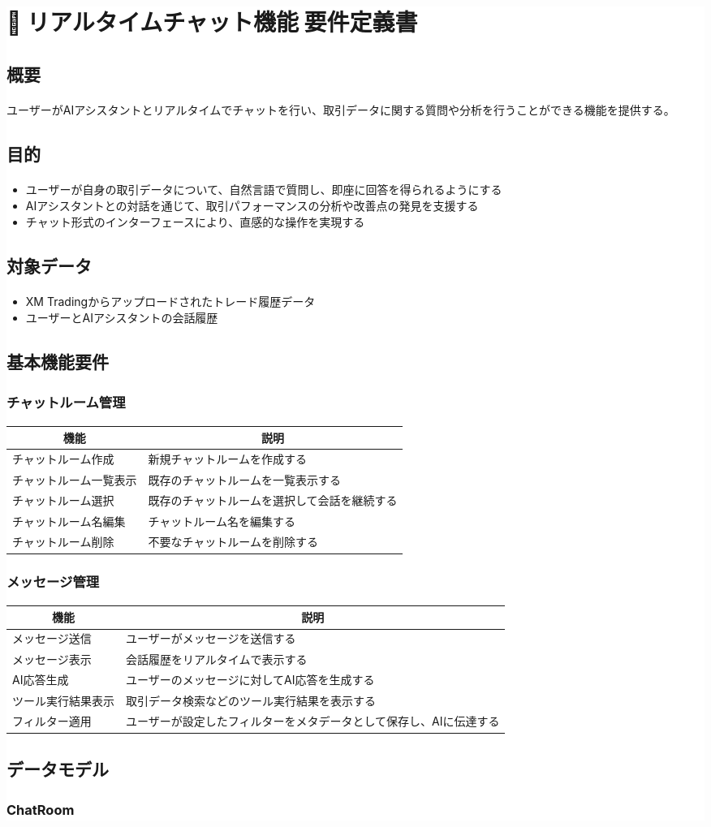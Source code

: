# 💬 リアルタイムチャット機能 要件定義書

## 概要

ユーザーがAIアシスタントとリアルタイムでチャットを行い、取引データに関する質問や分析を行うことができる機能を提供する。

## 目的

- ユーザーが自身の取引データについて、自然言語で質問し、即座に回答を得られるようにする
- AIアシスタントとの対話を通じて、取引パフォーマンスの分析や改善点の発見を支援する
- チャット形式のインターフェースにより、直感的な操作を実現する

## 対象データ

- XM Tradingからアップロードされたトレード履歴データ
- ユーザーとAIアシスタントの会話履歴

## 基本機能要件

### チャットルーム管理

| 機能 | 説明 |
|-----|------|
| チャットルーム作成 | 新規チャットルームを作成する |
| チャットルーム一覧表示 | 既存のチャットルームを一覧表示する |
| チャットルーム選択 | 既存のチャットルームを選択して会話を継続する |
| チャットルーム名編集 | チャットルーム名を編集する |
| チャットルーム削除 | 不要なチャットルームを削除する |

### メッセージ管理

| 機能 | 説明 |
|-----|------|
| メッセージ送信 | ユーザーがメッセージを送信する |
| メッセージ表示 | 会話履歴をリアルタイムで表示する |
| AI応答生成 | ユーザーのメッセージに対してAI応答を生成する |
| ツール実行結果表示 | 取引データ検索などのツール実行結果を表示する |
| フィルター適用 | ユーザーが設定したフィルターをメタデータとして保存し、AIに伝達する |

## データモデル

### ChatRoom

